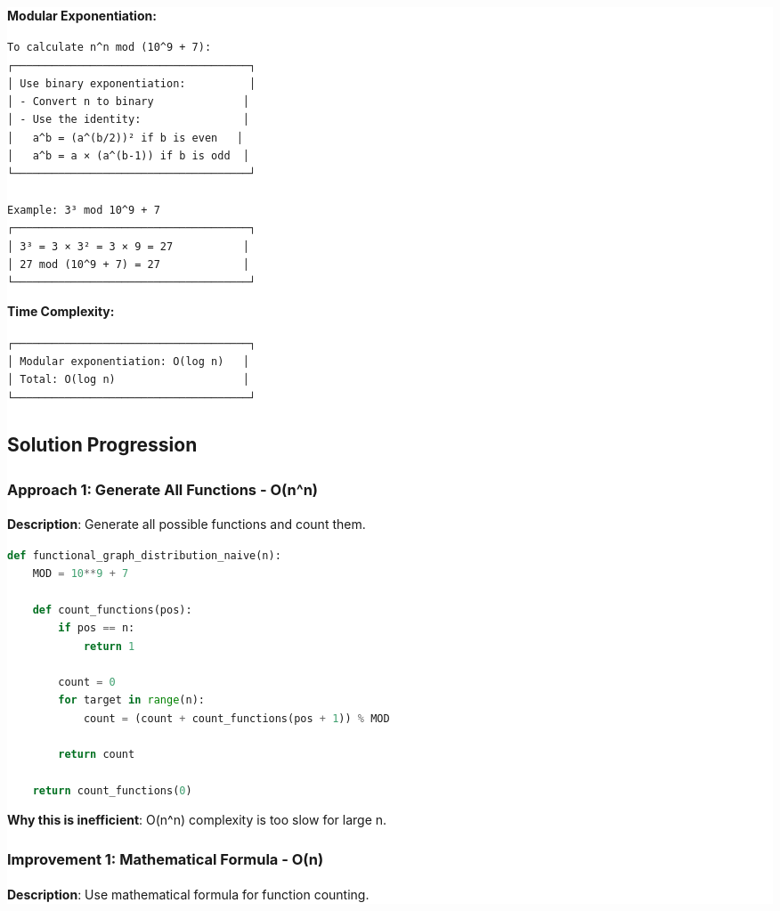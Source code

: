 **Modular Exponentiation:**
```
To calculate n^n mod (10^9 + 7):
┌─────────────────────────────────────┐
│ Use binary exponentiation:          │
│ - Convert n to binary              │
│ - Use the identity:                │
│   a^b = (a^(b/2))² if b is even   │
│   a^b = a × (a^(b-1)) if b is odd  │
└─────────────────────────────────────┘

Example: 3³ mod 10^9 + 7
┌─────────────────────────────────────┐
│ 3³ = 3 × 3² = 3 × 9 = 27           │
│ 27 mod (10^9 + 7) = 27             │
└─────────────────────────────────────┘
```

**Time Complexity:**
```
┌─────────────────────────────────────┐
│ Modular exponentiation: O(log n)   │
│ Total: O(log n)                    │
└─────────────────────────────────────┘
```

## Solution Progression

### Approach 1: Generate All Functions - O(n^n)
**Description**: Generate all possible functions and count them.

```python
def functional_graph_distribution_naive(n):
    MOD = 10**9 + 7
    
    def count_functions(pos):
        if pos == n:
            return 1
        
        count = 0
        for target in range(n):
            count = (count + count_functions(pos + 1)) % MOD
        
        return count
    
    return count_functions(0)
```

**Why this is inefficient**: O(n^n) complexity is too slow for large n.

### Improvement 1: Mathematical Formula - O(n)
**Description**: Use mathematical formula for function counting.
